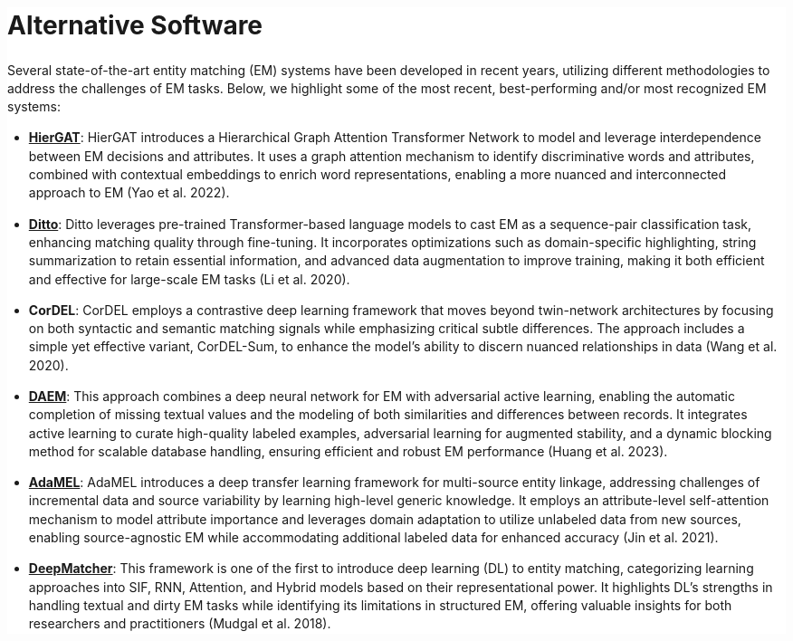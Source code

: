 # Alternative Software

Several state-of-the-art entity matching (EM) systems have been
developed in recent years, utilizing different methodologies to address
the challenges of EM tasks. Below, we highlight some of the most recent,
best-performing and/or most recognized EM systems:

- [**HierGAT**](https://github.com/CGCL-codes/HierGAT): HierGAT
  introduces a Hierarchical Graph Attention Transformer Network to model
  and leverage interdependence between EM decisions and attributes. It
  uses a graph attention mechanism to identify discriminative words and
  attributes, combined with contextual embeddings to enrich word
  representations, enabling a more nuanced and interconnected approach
  to EM (Yao et al. 2022).

- [**Ditto**](https://github.com/megagonlabs/ditto): Ditto leverages
  pre-trained Transformer-based language models to cast EM as a
  sequence-pair classification task, enhancing matching quality through
  fine-tuning. It incorporates optimizations such as domain-specific
  highlighting, string summarization to retain essential information,
  and advanced data augmentation to improve training, making it both
  efficient and effective for large-scale EM tasks (Li et al. 2020).

- **CorDEL**: CorDEL employs a contrastive deep learning framework that
  moves beyond twin-network architectures by focusing on both syntactic
  and semantic matching signals while emphasizing critical subtle
  differences. The approach includes a simple yet effective variant,
  CorDEL-Sum, to enhance the model’s ability to discern nuanced
  relationships in data (Wang et al. 2020).

- [**DAEM**](https://github.com/nju-websoft/DAEM): This approach
  combines a deep neural network for EM with adversarial active
  learning, enabling the automatic completion of missing textual values
  and the modeling of both similarities and differences between records.
  It integrates active learning to curate high-quality labeled examples,
  adversarial learning for augmented stability, and a dynamic blocking
  method for scalable database handling, ensuring efficient and robust
  EM performance (Huang et al. 2023).

- [**AdaMEL**](https://github.com/DerekDiJin/AdaMEL-supplementary):
  AdaMEL introduces a deep transfer learning framework for multi-source
  entity linkage, addressing challenges of incremental data and source
  variability by learning high-level generic knowledge. It employs an
  attribute-level self-attention mechanism to model attribute importance
  and leverages domain adaptation to utilize unlabeled data from new
  sources, enabling source-agnostic EM while accommodating additional
  labeled data for enhanced accuracy (Jin et al. 2021).

- [**DeepMatcher**](https://github.com/anhaidgroup/deepmatcher): This
  framework is one of the first to introduce deep learning (DL) to
  entity matching, categorizing learning approaches into SIF, RNN,
  Attention, and Hybrid models based on their representational power. It
  highlights DL’s strengths in handling textual and dirty EM tasks while
  identifying its limitations in structured EM, offering valuable
  insights for both researchers and practitioners (Mudgal et al. 2018).
